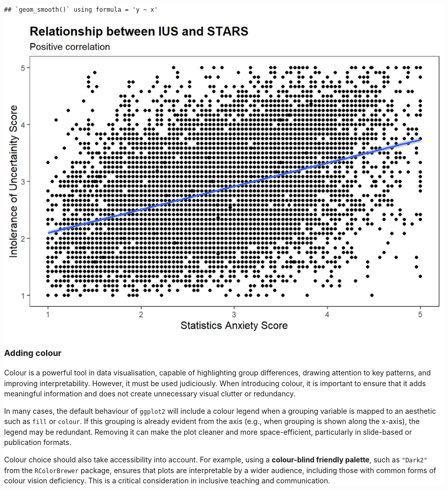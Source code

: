 ```
## `geom_smooth()` using formula = 'y ~ x'
```

<img src="02-webinar_files/figure-html/unnamed-chunk-14-3.png" width="100%" style="display: block; margin: auto;" />

### Adding colour

Colour is a powerful tool in data visualisation, capable of highlighting group differences, drawing attention to key patterns, and improving interpretability. However, it must be used judiciously. When introducing colour, it is important to ensure that it adds meaningful information and does not create unnecessary visual clutter or redundancy.

In many cases, the default behaviour of `ggplot2` will include a colour legend when a grouping variable is mapped to an aesthetic such as `fill` or `colour`. If this grouping is already evident from the axis (e.g., when grouping is shown along the x-axis), the legend may be redundant. Removing it can make the plot cleaner and more space-efficient, particularly in slide-based or publication formats.

Colour choice should also take accessibility into account. For example, using a **colour-blind friendly palette**, such as `"Dark2"` from the `RColorBrewer` package, ensures that plots are interpretable by a wider audience, including those with common forms of colour vision deficiency. This is a critical consideration in inclusive teaching and communication.
